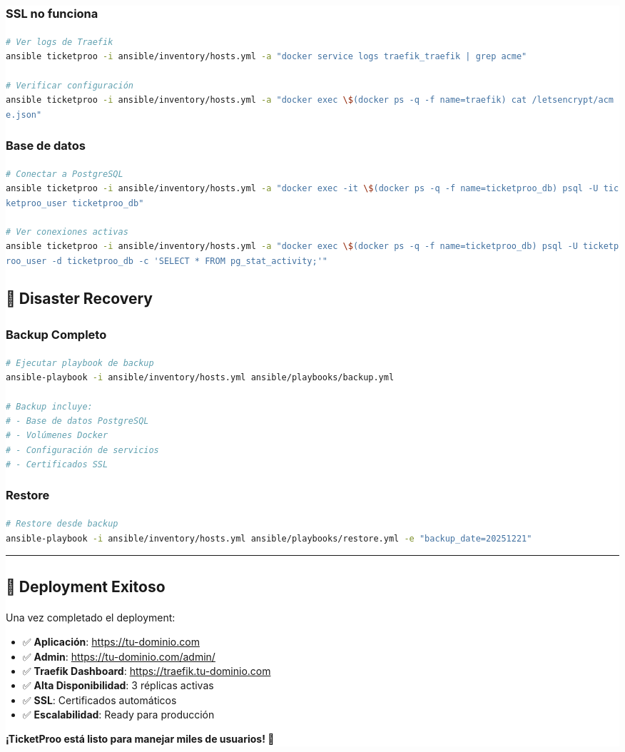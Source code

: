 ### SSL no funciona
```bash
# Ver logs de Traefik
ansible ticketproo -i ansible/inventory/hosts.yml -a "docker service logs traefik_traefik | grep acme"

# Verificar configuración
ansible ticketproo -i ansible/inventory/hosts.yml -a "docker exec \$(docker ps -q -f name=traefik) cat /letsencrypt/acme.json"
```

### Base de datos
```bash
# Conectar a PostgreSQL
ansible ticketproo -i ansible/inventory/hosts.yml -a "docker exec -it \$(docker ps -q -f name=ticketproo_db) psql -U ticketproo_user ticketproo_db"

# Ver conexiones activas
ansible ticketproo -i ansible/inventory/hosts.yml -a "docker exec \$(docker ps -q -f name=ticketproo_db) psql -U ticketproo_user -d ticketproo_db -c 'SELECT * FROM pg_stat_activity;'"
```

## 🔄 Disaster Recovery

### Backup Completo
```bash
# Ejecutar playbook de backup
ansible-playbook -i ansible/inventory/hosts.yml ansible/playbooks/backup.yml

# Backup incluye:
# - Base de datos PostgreSQL
# - Volúmenes Docker
# - Configuración de servicios
# - Certificados SSL
```

### Restore
```bash
# Restore desde backup
ansible-playbook -i ansible/inventory/hosts.yml ansible/playbooks/restore.yml -e "backup_date=20251221"
```

---

## 🎉 Deployment Exitoso

Una vez completado el deployment:

- ✅ **Aplicación**: https://tu-dominio.com
- ✅ **Admin**: https://tu-dominio.com/admin/
- ✅ **Traefik Dashboard**: https://traefik.tu-dominio.com
- ✅ **Alta Disponibilidad**: 3 réplicas activas
- ✅ **SSL**: Certificados automáticos
- ✅ **Escalabilidad**: Ready para producción

**¡TicketProo está listo para manejar miles de usuarios! 🚀**